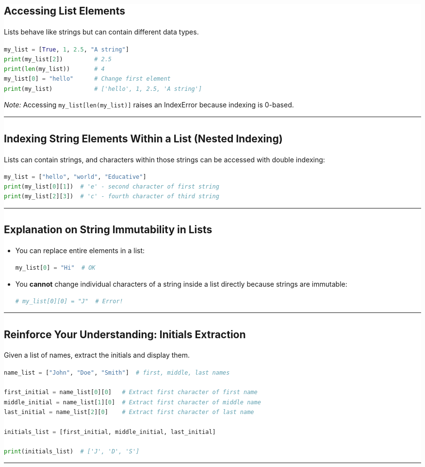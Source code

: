 
## Accessing List Elements

Lists behave like strings but can contain different data types.

```python
my_list = [True, 1, 2.5, "A string"]
print(my_list[2])         # 2.5
print(len(my_list))       # 4
my_list[0] = "hello"      # Change first element
print(my_list)            # ['hello', 1, 2.5, 'A string']
```

*Note:* Accessing `my_list[len(my_list)]` raises an IndexError because indexing is 0-based.

---

## Indexing String Elements Within a List (Nested Indexing)

Lists can contain strings, and characters within those strings can be accessed with double indexing:

```python
my_list = ["hello", "world", "Educative"]
print(my_list[0][1])  # 'e' - second character of first string
print(my_list[2][3])  # 'c' - fourth character of third string
```

---

## Explanation on String Immutability in Lists

- You can replace entire elements in a list:

  ```python
  my_list[0] = "Hi"  # OK
  ``` 

- You **cannot** change individual characters of a string inside a list directly because strings are immutable:

  ```python
  # my_list[0][0] = "J"  # Error!
  ```

---

## Reinforce Your Understanding: Initials Extraction

Given a list of names, extract the initials and display them.

```python
name_list = ["John", "Doe", "Smith"]  # first, middle, last names

first_initial = name_list[0][0]   # Extract first character of first name
middle_initial = name_list[1][0]  # Extract first character of middle name
last_initial = name_list[2][0]    # Extract first character of last name

initials_list = [first_initial, middle_initial, last_initial]

print(initials_list)  # ['J', 'D', 'S']
```

---